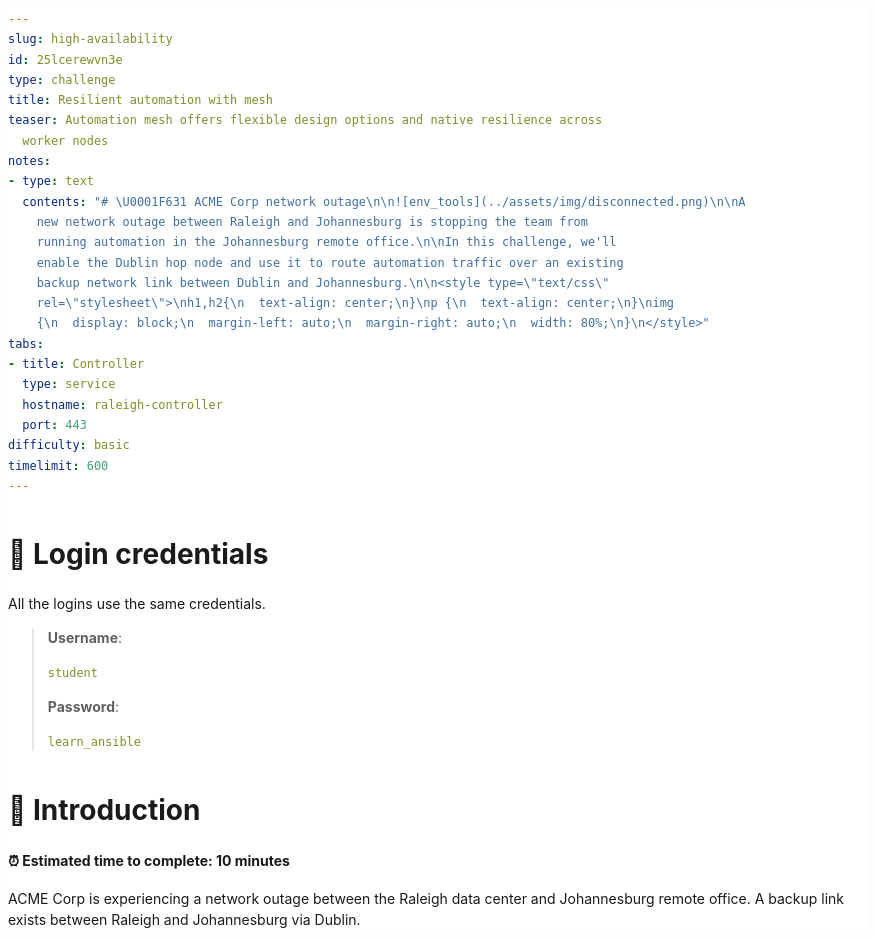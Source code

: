 ```yaml
---
slug: high-availability
id: 25lcerewvn3e
type: challenge
title: Resilient automation with mesh
teaser: Automation mesh offers flexible design options and native resilience across
  worker nodes
notes:
- type: text
  contents: "# \U0001F631 ACME Corp network outage\n\n![env_tools](../assets/img/disconnected.png)\n\nA
    new network outage between Raleigh and Johannesburg is stopping the team from
    running automation in the Johannesburg remote office.\n\nIn this challenge, we'll
    enable the Dublin hop node and use it to route automation traffic over an existing
    backup network link between Dublin and Johannesburg.\n\n<style type=\"text/css\"
    rel=\"stylesheet\">\nh1,h2{\n  text-align: center;\n}\np {\n  text-align: center;\n}\nimg
    {\n  display: block;\n  margin-left: auto;\n  margin-right: auto;\n  width: 80%;\n}\n</style>"
tabs:
- title: Controller
  type: service
  hostname: raleigh-controller
  port: 443
difficulty: basic
timelimit: 600
---
```

🔐 Login credentials
===
All the logins use the same credentials.

>**Username**:
> ```yaml
>student
>```
>**Password**:
>```yaml
>learn_ansible
>```

👋 Introduction
===

#### ⏰ Estimated time to complete: 10 minutes

ACME Corp is experiencing a network outage between the Raleigh data center and Johannesburg remote office. A backup link exists between Raleigh and Johannesburg via Dublin.

<a href="#disconnected">